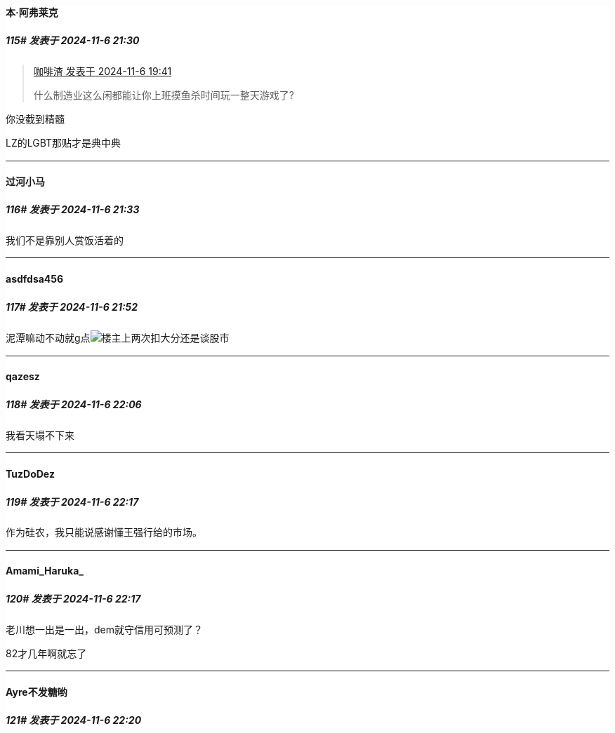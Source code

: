 ####  本·阿弗莱克  
##### 115#       发表于 2024-11-6 21:30

<blockquote><a href="httphttps://bbs.saraba1st.com/2b/forum.php?mod=redirect&amp;goto=findpost&amp;pid=66634944&amp;ptid=2205925" target="_blank">咖啡渣 发表于 2024-11-6 19:41</a>

什么制造业这么闲都能让你上班摸鱼杀时间玩一整天游戏了?</blockquote>
你没截到精髓

LZ的LGBT那贴才是典中典

*****

####  过河小马  
##### 116#       发表于 2024-11-6 21:33

我们不是靠别人赏饭活着的


*****

####  asdfdsa456  
##### 117#       发表于 2024-11-6 21:52

泥潭嘛动不动就g点<img src="https://static.saraba1st.com/image/smiley/face2017/037.png" referrerpolicy="no-referrer">楼主上两次扣大分还是谈股市


*****

####  qazesz  
##### 118#       发表于 2024-11-6 22:06

我看天塌不下来


*****

####  TuzDoDez  
##### 119#       发表于 2024-11-6 22:17

作为硅农，我只能说感谢懂王强行给的市场。

*****

####  Amami_Haruka_  
##### 120#       发表于 2024-11-6 22:17

老川想一出是一出，dem就守信用可预测了？

82才几年啊就忘了


*****

####  Ayre不发糖哟  
##### 121#       发表于 2024-11-6 22:20
